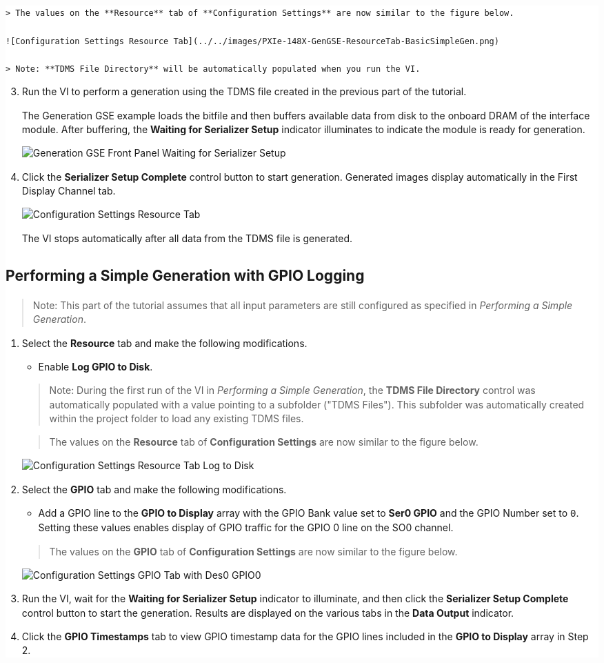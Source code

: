     > The values on the **Resource** tab of **Configuration Settings** are now similar to the figure below.

    ![Configuration Settings Resource Tab](../../images/PXIe-148X-GenGSE-ResourceTab-BasicSimpleGen.png)

    > Note: **TDMS File Directory** will be automatically populated when you run the VI.

3.  Run the VI to perform a generation using the TDMS file created in the previous part of the tutorial.
    
    The Generation GSE example loads the bitfile and then buffers available data from disk to the onboard DRAM of the interface module. After buffering, the **Waiting for Serializer Setup** indicator illuminates to indicate the module is ready for generation.

    ![Generation GSE Front Panel Waiting for Serializer Setup](../../images/PXIe-148X-GenGSE-FrontPanel-Waiting.png)

5.  Click the **Serializer Setup Complete** control button to start generation. Generated images display automatically in the First Display Channel tab.

    ![Configuration Settings Resource Tab](../../images/PXIe-148X-GenGSE-FirstDisplayChannel-BasicSimpleGen.png)

    The VI stops automatically after all data from the TDMS file is generated.

## Performing a Simple Generation with GPIO Logging

> Note: This part of the tutorial assumes that all input parameters are still configured as specified in *Performing a Simple Generation*.

1.  Select the **Resource** tab and make the following modifications.
    
    - Enable **Log GPIO to Disk**.

    > Note: During the first run of the VI in *Performing a Simple Generation*, the **TDMS File Directory** control was automatically populated with a value pointing to a subfolder (\"TDMS Files\"). This subfolder was automatically created within the project folder to load any existing TDMS files.

    > The values on the **Resource** tab of **Configuration Settings** are now similar to the figure below.
    
    ![Configuration Settings Resource Tab Log to Disk](../../images/PXIe-148X-GenGSE-ResourceTab-LogGPIOToDisk.png)

2.  Select the **GPIO** tab and make the following modifications.
    - Add a GPIO line to the **GPIO to Display** array with the GPIO Bank value set to **Ser0 GPIO** and the GPIO Number set to <font face = "courier new">0</font>. Setting these values enables display of GPIO traffic for the GPIO 0 line on the SO0 channel.

    > The values on the **GPIO** tab of **Configuration Settings** are now similar to the figure below.

    ![Configuration Settings GPIO Tab with Des0 GPIO0](../../images/PXIe-148X-Gen-GPIOTab-DisplaySer0GPIO0.png)

3.  Run the VI, wait for the **Waiting for Serializer Setup** indicator to illuminate, and then click the **Serializer Setup Complete** control button to start the generation. Results are displayed on the various tabs in the **Data Output** indicator.

4.  Click the **GPIO Timestamps** tab to view GPIO timestamp data for the GPIO lines included in the **GPIO to Display** array in Step 2.
